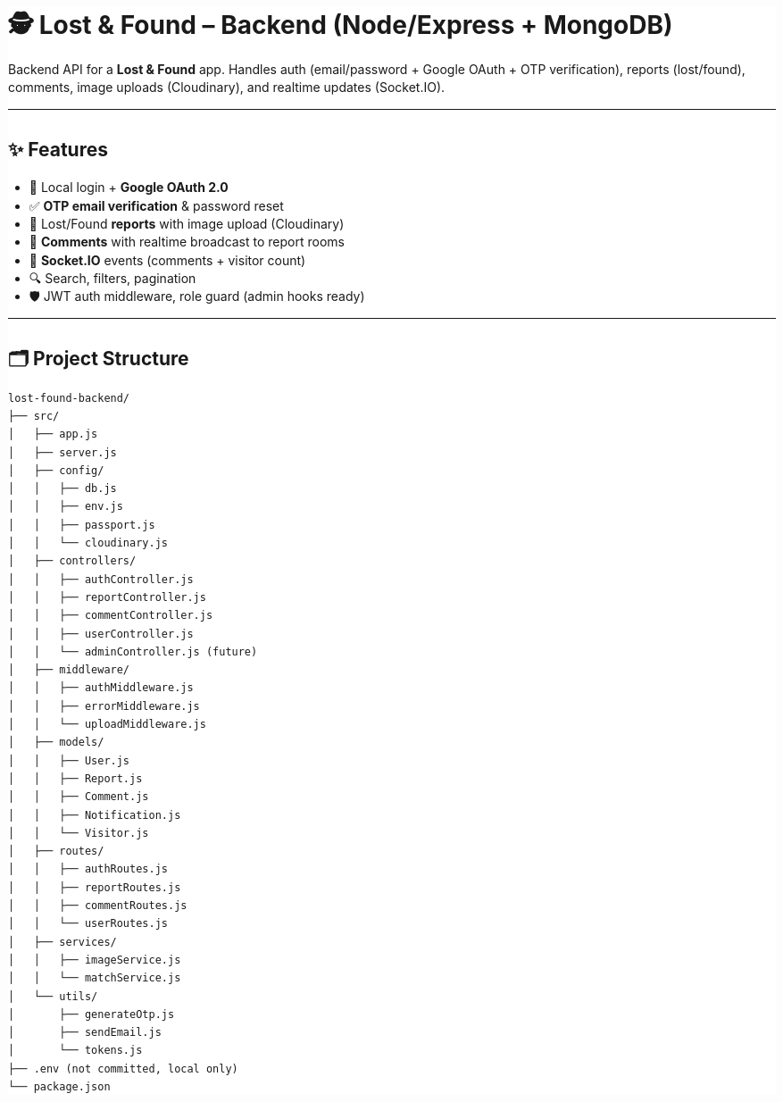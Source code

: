 # 🕵️ Lost & Found – Backend (Node/Express + MongoDB)

Backend API for a **Lost & Found** app. Handles auth (email/password + Google OAuth + OTP verification), reports (lost/found), comments, image uploads (Cloudinary), and realtime updates (Socket.IO).

---

## ✨ Features
- 🔑 Local login + **Google OAuth 2.0**
- ✅ **OTP email verification** & password reset
- 🧾 Lost/Found **reports** with image upload (Cloudinary)
- 💬 **Comments** with realtime broadcast to report rooms
- 📡 **Socket.IO** events (comments + visitor count)
- 🔍 Search, filters, pagination
- 🛡 JWT auth middleware, role guard (admin hooks ready)

---

## 🗂 Project Structure
```
lost-found-backend/
├── src/
│   ├── app.js
│   ├── server.js
│   ├── config/
│   │   ├── db.js
│   │   ├── env.js
│   │   ├── passport.js
│   │   └── cloudinary.js
│   ├── controllers/
│   │   ├── authController.js
│   │   ├── reportController.js
│   │   ├── commentController.js
│   │   ├── userController.js
│   │   └── adminController.js (future)
│   ├── middleware/
│   │   ├── authMiddleware.js
│   │   ├── errorMiddleware.js
│   │   └── uploadMiddleware.js
│   ├── models/
│   │   ├── User.js
│   │   ├── Report.js
│   │   ├── Comment.js
│   │   ├── Notification.js
│   │   └── Visitor.js
│   ├── routes/
│   │   ├── authRoutes.js
│   │   ├── reportRoutes.js
│   │   ├── commentRoutes.js
│   │   └── userRoutes.js
│   ├── services/
│   │   ├── imageService.js
│   │   └── matchService.js
│   └── utils/
│       ├── generateOtp.js
│       ├── sendEmail.js
│       └── tokens.js
├── .env (not committed, local only)
└── package.json
```
